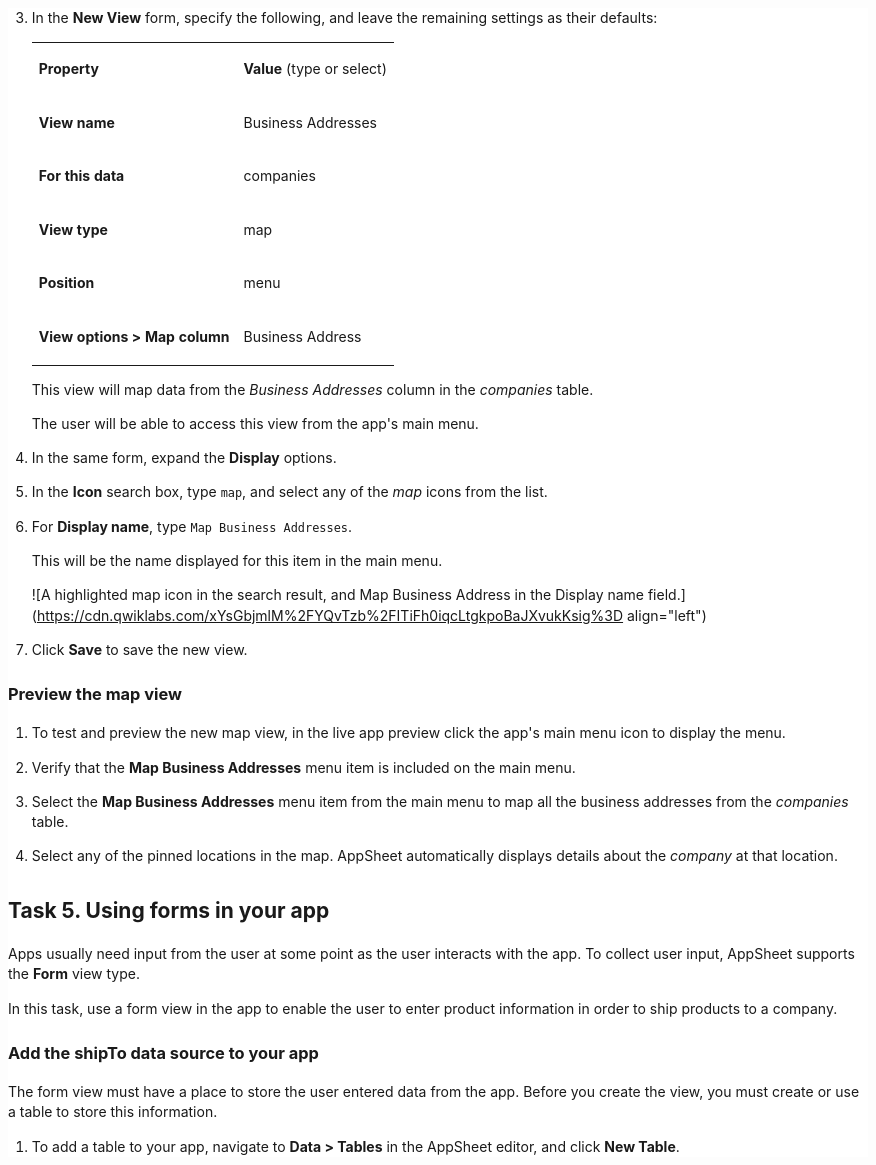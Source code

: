 3. In the **New View** form, specify the following, and leave the remaining settings as their defaults:
    
    <table><tbody><tr><td colspan="1" rowspan="1"><p><strong>Property</strong></p></td><td colspan="1" rowspan="1"><p><strong>Value</strong> (type or select)</p></td></tr><tr><td colspan="1" rowspan="1"><p><strong>View name</strong></p></td><td colspan="1" rowspan="1"><p>Business Addresses</p></td></tr><tr><td colspan="1" rowspan="1"><p><strong>For this data</strong></p></td><td colspan="1" rowspan="1"><p>companies</p></td></tr><tr><td colspan="1" rowspan="1"><p><strong>View type</strong></p></td><td colspan="1" rowspan="1"><p>map</p></td></tr><tr><td colspan="1" rowspan="1"><p><strong>Position</strong></p></td><td colspan="1" rowspan="1"><p>menu</p></td></tr><tr><td colspan="1" rowspan="1"><p><strong>View options &gt; Map column</strong></p></td><td colspan="1" rowspan="1"><p>Business Address</p></td></tr></tbody></table>
    
    This view will map data from the *Business Addresses* column in the *companies* table.
    
    The user will be able to access this view from the app's main menu.
    
4. In the same form, expand the **Display** options.
    
5. In the **Icon** search box, type `map`, and select any of the *map* icons from the list.
    
6. For **Display name**, type `Map Business Addresses`.
    
    This will be the name displayed for this item in the main menu.
    
    ![A highlighted map icon in the search result, and Map Business Address in the Display name field.](https://cdn.qwiklabs.com/xYsGbjmlM%2FYQvTzb%2FITiFh0iqcLtgkpoBaJXvukKsig%3D align="left")
    
7. Click **Save** to save the new view.
    

### Preview the map view

1. To test and preview the new map view, in the live app preview click the app's main menu icon to display the menu.
    
2. Verify that the **Map Business Addresses** menu item is included on the main menu.
    
3. Select the **Map Business Addresses** menu item from the main menu to map all the business addresses from the *companies* table.
    
4. Select any of the pinned locations in the map. AppSheet automatically displays details about the *company* at that location.
    

## Task 5. Using forms in your app

Apps usually need input from the user at some point as the user interacts with the app. To collect user input, AppSheet supports the **Form** view type.

In this task, use a form view in the app to enable the user to enter product information in order to ship products to a company.

### Add the shipTo data source to your app

The form view must have a place to store the user entered data from the app. Before you create the view, you must create or use a table to store this information.

1. To add a table to your app, navigate to **Data &gt; Tables** in the AppSheet editor, and click **New Table**.
    